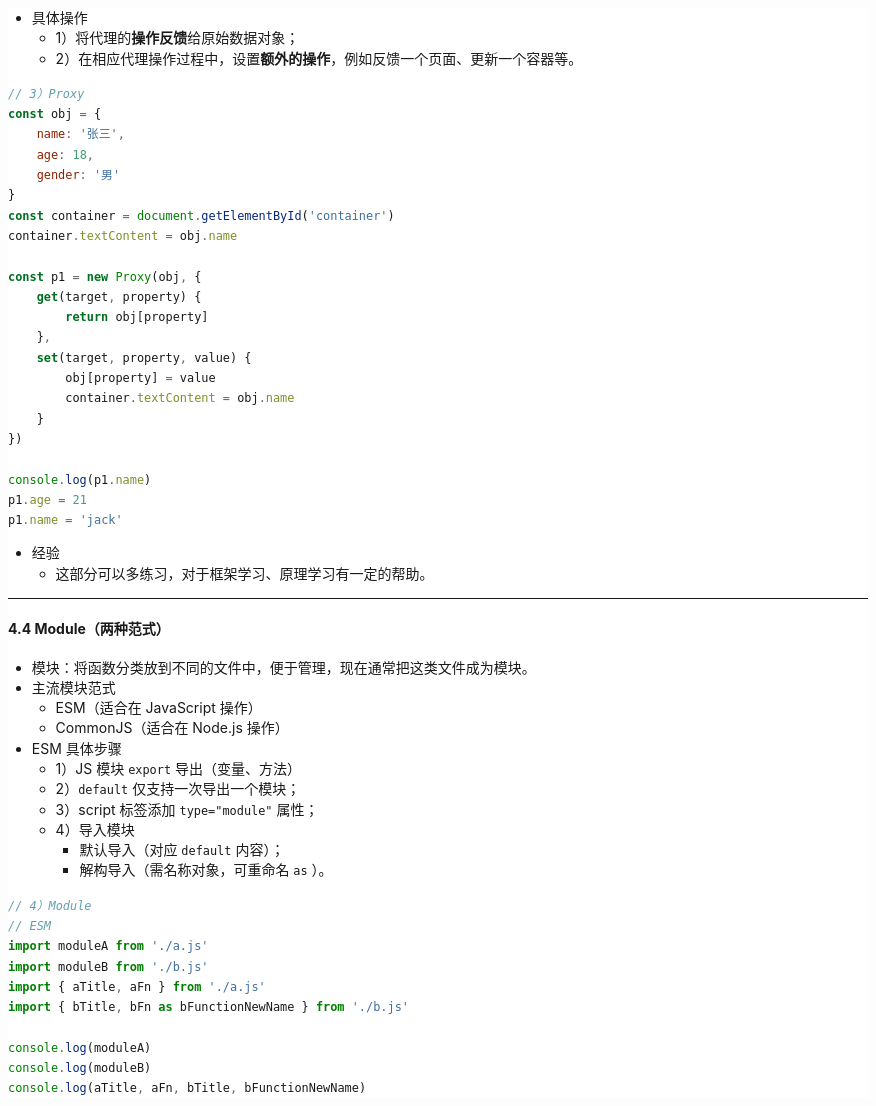 * 具体操作
  * 1）将代理的**操作反馈**给原始数据对象；
  * 2）在相应代理操作过程中，设置**额外的操作**，例如反馈一个页面、更新一个容器等。

```javascript
// 3）Proxy
const obj = {
    name: '张三',
    age: 18,
    gender: '男'
}
const container = document.getElementById('container')
container.textContent = obj.name

const p1 = new Proxy(obj, {
    get(target, property) {
        return obj[property]
    },
    set(target, property, value) {
        obj[property] = value
        container.textContent = obj.name
    }
})

console.log(p1.name)
p1.age = 21
p1.name = 'jack'
```

* 经验
  * 这部分可以多练习，对于框架学习、原理学习有一定的帮助。



------



#### 4.4 Module（两种范式）

* 模块：将函数分类放到不同的文件中，便于管理，现在通常把这类文件成为模块。
* 主流模块范式
  * ESM（适合在 JavaScript 操作）
  * CommonJS（适合在 Node.js 操作）
* ESM 具体步骤
  * 1）JS 模块 `export` 导出（变量、方法）
  * 2）`default` 仅支持一次导出一个模块；
  * 3）script 标签添加 `type="module"` 属性；
  * 4）导入模块
    * 默认导入（对应 `default` 内容）；
    * 解构导入（需名称对象，可重命名 `as` ）。

```javascript
// 4）Module
// ESM
import moduleA from './a.js'
import moduleB from './b.js'
import { aTitle, aFn } from './a.js'
import { bTitle, bFn as bFunctionNewName } from './b.js'

console.log(moduleA)
console.log(moduleB)
console.log(aTitle, aFn, bTitle, bFunctionNewName)
```
